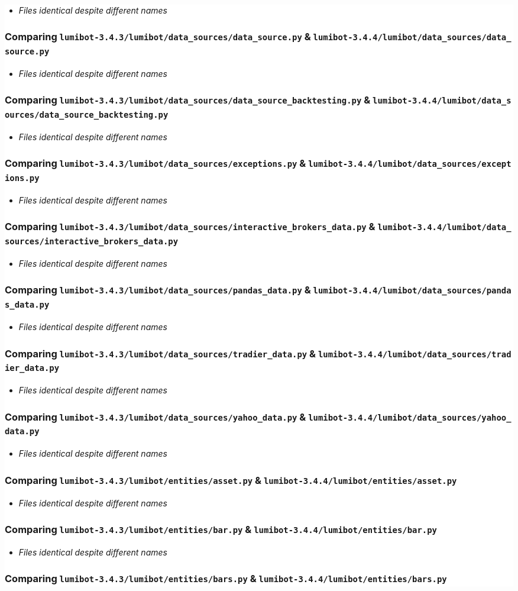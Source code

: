  * *Files identical despite different names*

### Comparing `lumibot-3.4.3/lumibot/data_sources/data_source.py` & `lumibot-3.4.4/lumibot/data_sources/data_source.py`

 * *Files identical despite different names*

### Comparing `lumibot-3.4.3/lumibot/data_sources/data_source_backtesting.py` & `lumibot-3.4.4/lumibot/data_sources/data_source_backtesting.py`

 * *Files identical despite different names*

### Comparing `lumibot-3.4.3/lumibot/data_sources/exceptions.py` & `lumibot-3.4.4/lumibot/data_sources/exceptions.py`

 * *Files identical despite different names*

### Comparing `lumibot-3.4.3/lumibot/data_sources/interactive_brokers_data.py` & `lumibot-3.4.4/lumibot/data_sources/interactive_brokers_data.py`

 * *Files identical despite different names*

### Comparing `lumibot-3.4.3/lumibot/data_sources/pandas_data.py` & `lumibot-3.4.4/lumibot/data_sources/pandas_data.py`

 * *Files identical despite different names*

### Comparing `lumibot-3.4.3/lumibot/data_sources/tradier_data.py` & `lumibot-3.4.4/lumibot/data_sources/tradier_data.py`

 * *Files identical despite different names*

### Comparing `lumibot-3.4.3/lumibot/data_sources/yahoo_data.py` & `lumibot-3.4.4/lumibot/data_sources/yahoo_data.py`

 * *Files identical despite different names*

### Comparing `lumibot-3.4.3/lumibot/entities/asset.py` & `lumibot-3.4.4/lumibot/entities/asset.py`

 * *Files identical despite different names*

### Comparing `lumibot-3.4.3/lumibot/entities/bar.py` & `lumibot-3.4.4/lumibot/entities/bar.py`

 * *Files identical despite different names*

### Comparing `lumibot-3.4.3/lumibot/entities/bars.py` & `lumibot-3.4.4/lumibot/entities/bars.py`
